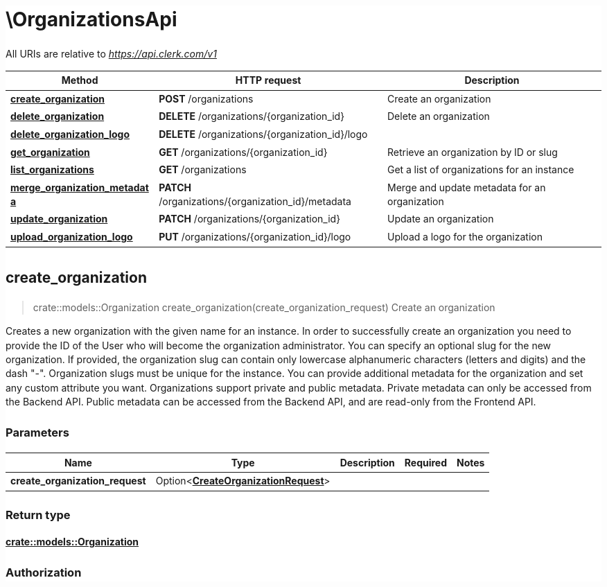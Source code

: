# \OrganizationsApi

All URIs are relative to *https://api.clerk.com/v1*

Method | HTTP request | Description
------------- | ------------- | -------------
[**create_organization**](OrganizationsApi.md#create_organization) | **POST** /organizations | Create an organization
[**delete_organization**](OrganizationsApi.md#delete_organization) | **DELETE** /organizations/{organization_id} | Delete an organization
[**delete_organization_logo**](OrganizationsApi.md#delete_organization_logo) | **DELETE** /organizations/{organization_id}/logo | 
[**get_organization**](OrganizationsApi.md#get_organization) | **GET** /organizations/{organization_id} | Retrieve an organization by ID or slug
[**list_organizations**](OrganizationsApi.md#list_organizations) | **GET** /organizations | Get a list of organizations for an instance
[**merge_organization_metadata**](OrganizationsApi.md#merge_organization_metadata) | **PATCH** /organizations/{organization_id}/metadata | Merge and update metadata for an organization
[**update_organization**](OrganizationsApi.md#update_organization) | **PATCH** /organizations/{organization_id} | Update an organization
[**upload_organization_logo**](OrganizationsApi.md#upload_organization_logo) | **PUT** /organizations/{organization_id}/logo | Upload a logo for the organization



## create_organization

> crate::models::Organization create_organization(create_organization_request)
Create an organization

Creates a new organization with the given name for an instance. In order to successfully create an organization you need to provide the ID of the User who will become the organization administrator. You can specify an optional slug for the new organization. If provided, the organization slug can contain only lowercase alphanumeric characters (letters and digits) and the dash \"-\". Organization slugs must be unique for the instance. You can provide additional metadata for the organization and set any custom attribute you want. Organizations support private and public metadata. Private metadata can only be accessed from the Backend API. Public metadata can be accessed from the Backend API, and are read-only from the Frontend API.

### Parameters


Name | Type | Description  | Required | Notes
------------- | ------------- | ------------- | ------------- | -------------
**create_organization_request** | Option<[**CreateOrganizationRequest**](CreateOrganizationRequest.md)> |  |  |

### Return type

[**crate::models::Organization**](Organization.md)

### Authorization
